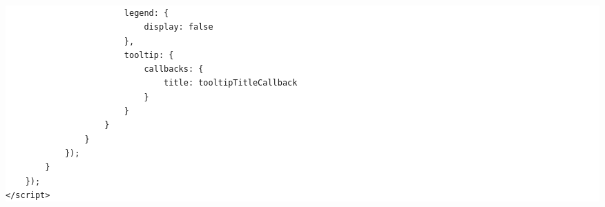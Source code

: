                             legend: {
                                display: false
                            },
                            tooltip: {
                                callbacks: {
                                    title: tooltipTitleCallback
                                }
                            }
                        }
                    }
                });
            }
        });
    </script>
</body>
</html>
